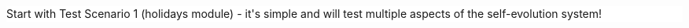 
Start with Test Scenario 1 (holidays module) - it's simple and will test multiple aspects of the self-evolution system!